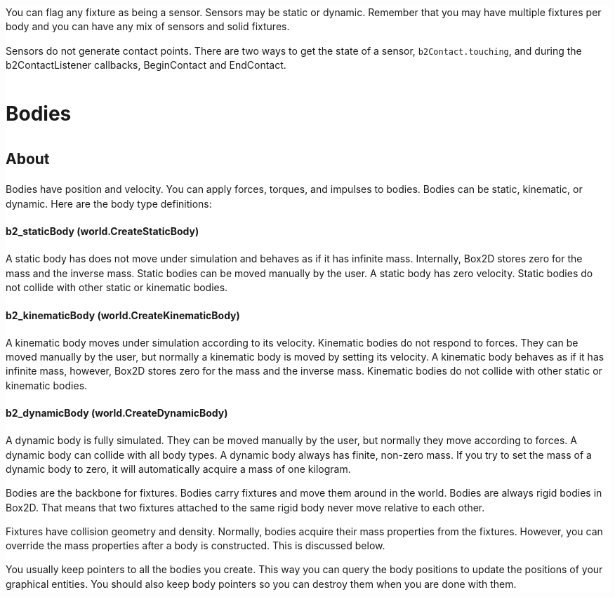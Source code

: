 You can flag any fixture as being a sensor. Sensors may be static or dynamic.
Remember that you may have multiple fixtures per body and you can have any mix
of sensors and solid fixtures.

Sensors do not generate contact points. There are two ways to get the state of
a sensor, `b2Contact.touching`, and during the b2ContactListener
callbacks, BeginContact and EndContact.

# Bodies

## About

Bodies have position and velocity. You can apply forces, torques, and impulses
to bodies. Bodies can be static, kinematic, or dynamic. Here are the body type
definitions:

#### b2_staticBody (world.CreateStaticBody)

A static body has does not move under simulation and behaves as if it has
infinite mass. Internally, Box2D stores zero for the mass and the inverse mass.
Static bodies can be moved manually by the user. A static body has zero
velocity. Static bodies do not collide with other static or kinematic bodies.

#### b2_kinematicBody (world.CreateKinematicBody)

A kinematic body moves under simulation according to its velocity. Kinematic
bodies do not respond to forces. They can be moved manually by the user, but
normally a kinematic body is moved by setting its velocity. A kinematic body
behaves as if it has infinite mass, however, Box2D stores zero for the mass and
the inverse mass. Kinematic bodies do not collide with other static or
kinematic bodies.

#### b2_dynamicBody (world.CreateDynamicBody)

A dynamic body is fully simulated. They can be moved manually by the user, but
normally they move according to forces. A dynamic body can collide with all
body types. A dynamic body always has finite, non-zero mass. If you try to set
the mass of a dynamic body to zero, it will automatically acquire a mass of one
kilogram.

Bodies are the backbone for fixtures. Bodies carry fixtures and move them
around in the world. Bodies are always rigid bodies in Box2D. That means that
two fixtures attached to the same rigid body never move relative to each other.

Fixtures have collision geometry and density. Normally, bodies acquire their
mass properties from the fixtures. However, you can override the mass
properties after a body is constructed. This is discussed below.

You usually keep pointers to all the bodies you create. This way you can query
the body positions to update the positions of your graphical entities. You
should also keep body pointers so you can destroy them when you are done with
them.
